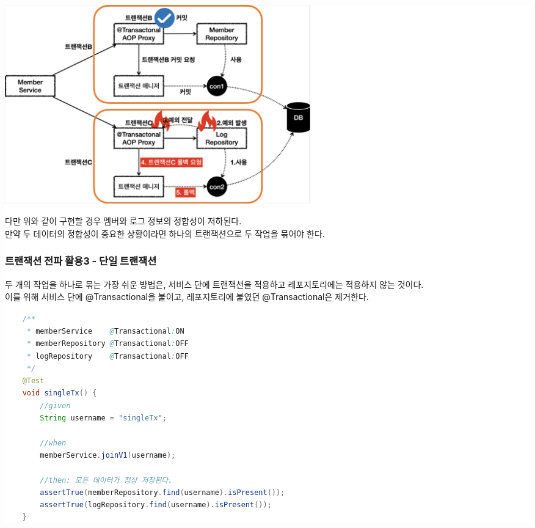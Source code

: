 <img src="./images/11_트랜잭션_전파_활용_4.png" width="500px;" />

다만 위와 같이 구현할 경우 멤버와 로그 정보의 정합성이 저하된다.  
만약 두 데이터의 정합성이 중요한 상황이라면 하나의 트랜잭션으로 두 작업을 묶어야 한다.

### 트랜잭션 전파 활용3 - 단일 트랜잭션

두 개의 작업을 하나로 묶는 가장 쉬운 방법은, 서비스 단에 트랜잭션을 적용하고 레포지토리에는 적용하지 않는 것이다.  
이를 위해 서비스 단에 @Transactional을 붙이고, 레포지토리에 붙였던 @Transactional은 제거한다.

```java
    /**
     * memberService    @Transactional:ON
     * memberRepository @Transactional:OFF
     * logRepository    @Transactional:OFF
     */
    @Test
    void singleTx() {
        //given
        String username = "singleTx";

        //when
        memberService.joinV1(username);

        //then: 모든 데이터가 정상 저장된다.
        assertTrue(memberRepository.find(username).isPresent());
        assertTrue(logRepository.find(username).isPresent());
    }
```
